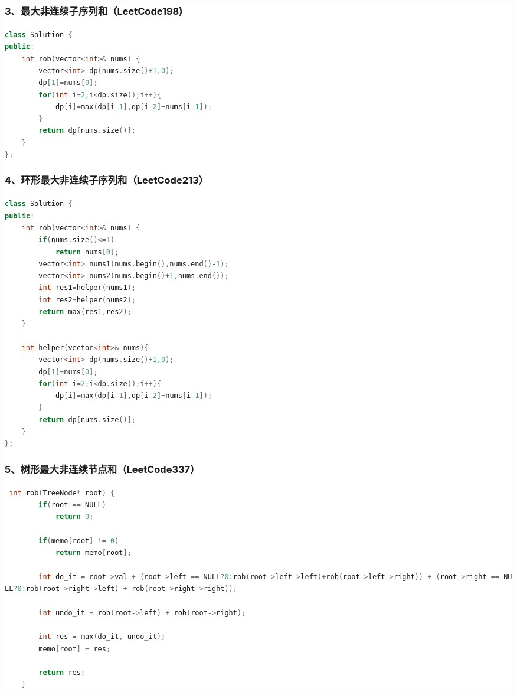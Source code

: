 

### 3、最大非连续子序列和（LeetCode198)

```c++
class Solution {
public:
    int rob(vector<int>& nums) {
        vector<int> dp(nums.size()+1,0);
        dp[1]=nums[0];
        for(int i=2;i<dp.size();i++){
            dp[i]=max(dp[i-1],dp[i-2]+nums[i-1]);
        }
        return dp[nums.size()];
    }
};
```

### 4、环形最大非连续子序列和（LeetCode213）

```c++
class Solution {
public:
    int rob(vector<int>& nums) {
        if(nums.size()<=1)
            return nums[0];
        vector<int> nums1(nums.begin(),nums.end()-1);
        vector<int> nums2(nums.begin()+1,nums.end());
        int res1=helper(nums1);
        int res2=helper(nums2);
        return max(res1,res2);
    }

    int helper(vector<int>& nums){
        vector<int> dp(nums.size()+1,0);
        dp[1]=nums[0];
        for(int i=2;i<dp.size();i++){
            dp[i]=max(dp[i-1],dp[i-2]+nums[i-1]);
        }
        return dp[nums.size()];
    }
};
```

### 5、树形最大非连续节点和（LeetCode337）

```c++
 int rob(TreeNode* root) {
        if(root == NULL)
            return 0;
        
        if(memo[root] != 0)
            return memo[root];

        int do_it = root->val + (root->left == NULL?0:rob(root->left->left)+rob(root->left->right)) + (root->right == NULL?0:rob(root->right->left) + rob(root->right->right));

        int undo_it = rob(root->left) + rob(root->right);
        
        int res = max(do_it, undo_it);
        memo[root] = res;

        return res;
    }
```
